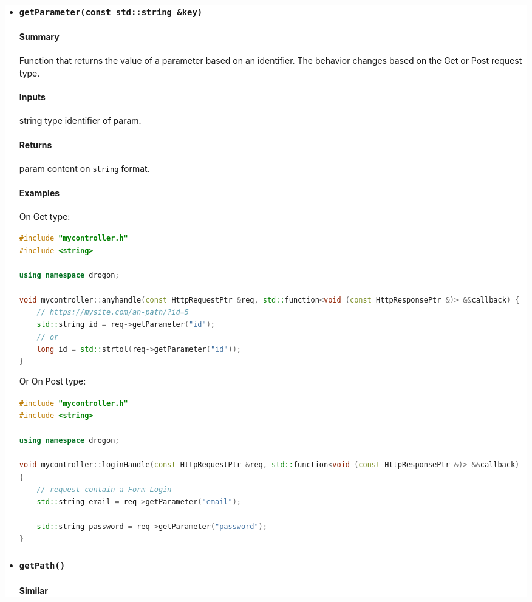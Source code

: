 - ### `getParameter(const std::string &key)`

  #### Summary

  Function that returns the value of a parameter based on an identifier. The behavior changes based on the Get or Post request type.

  #### Inputs

  string type identifier of param.

  #### Returns

  param content on `string` format.

  #### Examples

  On Get type:

  ```c++
  #include "mycontroller.h"
  #include <string>

  using namespace drogon;

  void mycontroller::anyhandle(const HttpRequestPtr &req, std::function<void (const HttpResponsePtr &)> &&callback) {
      // https://mysite.com/an-path/?id=5
      std::string id = req->getParameter("id");
      // or 
      long id = std::strtol(req->getParameter("id"));
  }
  ```

  Or
  On Post type:

  ```c++
  #include "mycontroller.h"
  #include <string>

  using namespace drogon;

  void mycontroller::loginHandle(const HttpRequestPtr &req, std::function<void (const HttpResponsePtr &)> &&callback) {
      // request contain a Form Login
      std::string email = req->getParameter("email");
       
      std::string password = req->getParameter("password");
  }
  ```

- ### `getPath()`

  #### Similar
